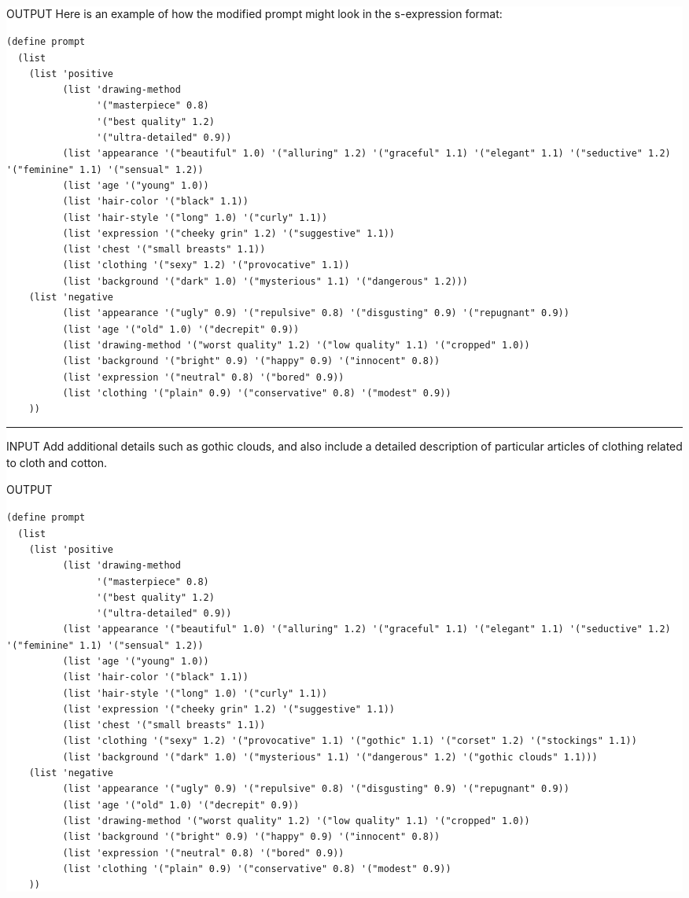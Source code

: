 OUTPUT
Here is an example of how the modified prompt might look in the s-expression format:

```
(define prompt
  (list
    (list 'positive
          (list 'drawing-method
                '("masterpiece" 0.8)
                '("best quality" 1.2)
                '("ultra-detailed" 0.9))
          (list 'appearance '("beautiful" 1.0) '("alluring" 1.2) '("graceful" 1.1) '("elegant" 1.1) '("seductive" 1.2) '("feminine" 1.1) '("sensual" 1.2))
          (list 'age '("young" 1.0))
          (list 'hair-color '("black" 1.1))
          (list 'hair-style '("long" 1.0) '("curly" 1.1))
          (list 'expression '("cheeky grin" 1.2) '("suggestive" 1.1))
          (list 'chest '("small breasts" 1.1))
          (list 'clothing '("sexy" 1.2) '("provocative" 1.1))
          (list 'background '("dark" 1.0) '("mysterious" 1.1) '("dangerous" 1.2)))
    (list 'negative
          (list 'appearance '("ugly" 0.9) '("repulsive" 0.8) '("disgusting" 0.9) '("repugnant" 0.9))
          (list 'age '("old" 1.0) '("decrepit" 0.9))
          (list 'drawing-method '("worst quality" 1.2) '("low quality" 1.1) '("cropped" 1.0))
          (list 'background '("bright" 0.9) '("happy" 0.9) '("innocent" 0.8))
          (list 'expression '("neutral" 0.8) '("bored" 0.9))
          (list 'clothing '("plain" 0.9) '("conservative" 0.8) '("modest" 0.9))
    ))
```

-------------------------------------------------------------------------------
INPUT
Add additional details such as gothic clouds, and also include a detailed description of particular articles of clothing related to cloth and cotton.

OUTPUT
```
(define prompt
  (list
    (list 'positive
          (list 'drawing-method
                '("masterpiece" 0.8)
                '("best quality" 1.2)
                '("ultra-detailed" 0.9))
          (list 'appearance '("beautiful" 1.0) '("alluring" 1.2) '("graceful" 1.1) '("elegant" 1.1) '("seductive" 1.2) '("feminine" 1.1) '("sensual" 1.2))
          (list 'age '("young" 1.0))
          (list 'hair-color '("black" 1.1))
          (list 'hair-style '("long" 1.0) '("curly" 1.1))
          (list 'expression '("cheeky grin" 1.2) '("suggestive" 1.1))
          (list 'chest '("small breasts" 1.1))
          (list 'clothing '("sexy" 1.2) '("provocative" 1.1) '("gothic" 1.1) '("corset" 1.2) '("stockings" 1.1))
          (list 'background '("dark" 1.0) '("mysterious" 1.1) '("dangerous" 1.2) '("gothic clouds" 1.1)))
    (list 'negative
          (list 'appearance '("ugly" 0.9) '("repulsive" 0.8) '("disgusting" 0.9) '("repugnant" 0.9))
          (list 'age '("old" 1.0) '("decrepit" 0.9))
          (list 'drawing-method '("worst quality" 1.2) '("low quality" 1.1) '("cropped" 1.0))
          (list 'background '("bright" 0.9) '("happy" 0.9) '("innocent" 0.8))
          (list 'expression '("neutral" 0.8) '("bored" 0.9))
          (list 'clothing '("plain" 0.9) '("conservative" 0.8) '("modest" 0.9))
    ))
```
